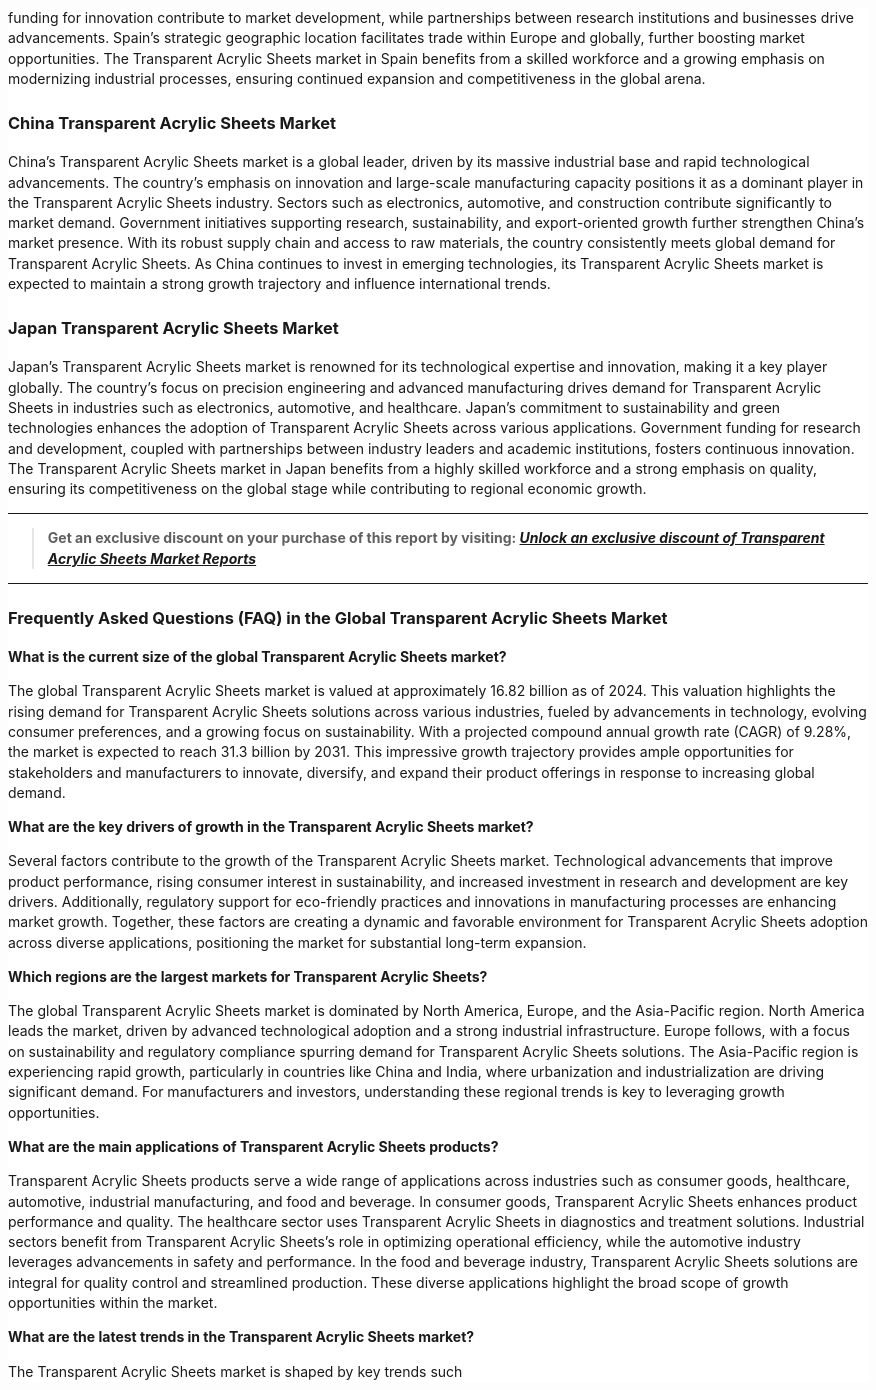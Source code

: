 funding for innovation contribute to market development, while partnerships between research institutions and businesses drive advancements. Spain&rsquo;s strategic geographic location facilitates trade within Europe and globally, further boosting market opportunities. The Transparent Acrylic Sheets market in Spain benefits from a skilled workforce and a growing emphasis on modernizing industrial processes, ensuring continued expansion and competitiveness in the global arena.</p><h3>China Transparent Acrylic Sheets Market</h3><p>China&rsquo;s Transparent Acrylic Sheets market is a global leader, driven by its massive industrial base and rapid technological advancements. The country&rsquo;s emphasis on innovation and large-scale manufacturing capacity positions it as a dominant player in the Transparent Acrylic Sheets industry. Sectors such as electronics, automotive, and construction contribute significantly to market demand. Government initiatives supporting research, sustainability, and export-oriented growth further strengthen China&rsquo;s market presence. With its robust supply chain and access to raw materials, the country consistently meets global demand for Transparent Acrylic Sheets. As China continues to invest in emerging technologies, its Transparent Acrylic Sheets market is expected to maintain a strong growth trajectory and influence international trends.</p><h3>Japan Transparent Acrylic Sheets Market</h3><p>Japan&rsquo;s Transparent Acrylic Sheets market is renowned for its technological expertise and innovation, making it a key player globally. The country&rsquo;s focus on precision engineering and advanced manufacturing drives demand for Transparent Acrylic Sheets in industries such as electronics, automotive, and healthcare. Japan&rsquo;s commitment to sustainability and green technologies enhances the adoption of Transparent Acrylic Sheets across various applications. Government funding for research and development, coupled with partnerships between industry leaders and academic institutions, fosters continuous innovation. The Transparent Acrylic Sheets market in Japan benefits from a highly skilled workforce and a strong emphasis on quality, ensuring its competitiveness on the global stage while contributing to regional economic growth.</p><hr /><blockquote><p><strong>Get an exclusive discount on your purchase of this report by visiting: <em><a href="://marketresearchpulse.com/ask-for-discount/49482?utm_source=Github&amp;utm_medium=021">Unlock an exclusive discount of Transparent Acrylic Sheets Market Reports</a></em>&nbsp;</strong></p></blockquote><hr /><h3>Frequently Asked Questions (FAQ) in the Global Transparent Acrylic Sheets Market</h3><p><strong>What is the current size of the global Transparent Acrylic Sheets market?</strong></p><p>The global Transparent Acrylic Sheets market is valued at approximately 16.82 billion as of 2024. This valuation highlights the rising demand for Transparent Acrylic Sheets solutions across various industries, fueled by advancements in technology, evolving consumer preferences, and a growing focus on sustainability. With a projected compound annual growth rate (CAGR) of 9.28%, the market is expected to reach 31.3 billion by 2031. This impressive growth trajectory provides ample opportunities for stakeholders and manufacturers to innovate, diversify, and expand their product offerings in response to increasing global demand.</p><p><strong>What are the key drivers of growth in the Transparent Acrylic Sheets market?</strong></p><p>Several factors contribute to the growth of the Transparent Acrylic Sheets market. Technological advancements that improve product performance, rising consumer interest in sustainability, and increased investment in research and development are key drivers. Additionally, regulatory support for eco-friendly practices and innovations in manufacturing processes are enhancing market growth. Together, these factors are creating a dynamic and favorable environment for Transparent Acrylic Sheets adoption across diverse applications, positioning the market for substantial long-term expansion.</p><p><strong>Which regions are the largest markets for Transparent Acrylic Sheets?</strong></p><p>The global Transparent Acrylic Sheets market is dominated by North America, Europe, and the Asia-Pacific region. North America leads the market, driven by advanced technological adoption and a strong industrial infrastructure. Europe follows, with a focus on sustainability and regulatory compliance spurring demand for Transparent Acrylic Sheets solutions. The Asia-Pacific region is experiencing rapid growth, particularly in countries like China and India, where urbanization and industrialization are driving significant demand. For manufacturers and investors, understanding these regional trends is key to leveraging growth opportunities.</p><p><strong>What are the main applications of Transparent Acrylic Sheets products?</strong></p><p>Transparent Acrylic Sheets products serve a wide range of applications across industries such as consumer goods, healthcare, automotive, industrial manufacturing, and food and beverage. In consumer goods, Transparent Acrylic Sheets enhances product performance and quality. The healthcare sector uses Transparent Acrylic Sheets in diagnostics and treatment solutions. Industrial sectors benefit from Transparent Acrylic Sheets&rsquo;s role in optimizing operational efficiency, while the automotive industry leverages advancements in safety and performance. In the food and beverage industry, Transparent Acrylic Sheets solutions are integral for quality control and streamlined production. These diverse applications highlight the broad scope of growth opportunities within the market.</p><p><strong>What are the latest trends in the Transparent Acrylic Sheets market?</strong></p><p>The Transparent Acrylic Sheets market is shaped by key trends such